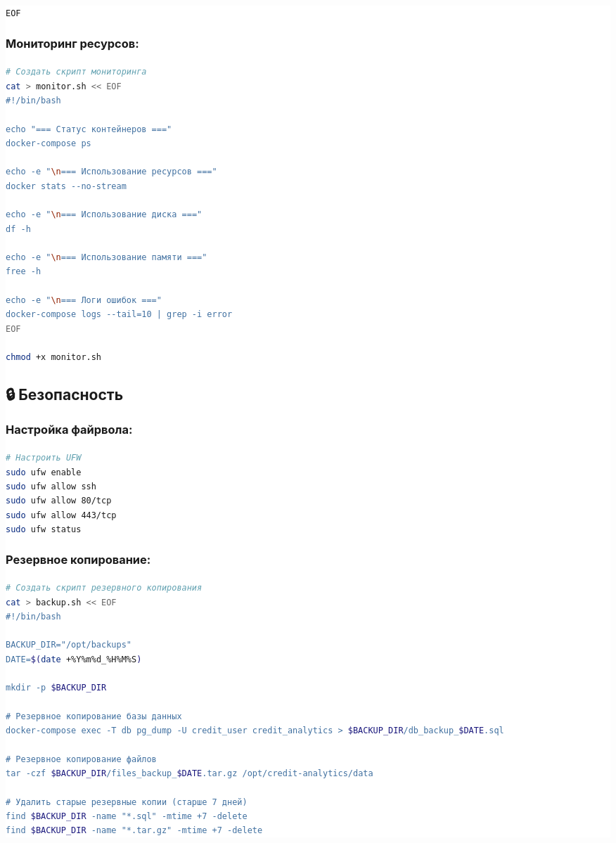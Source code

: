 ```bash
EOF
```

### Мониторинг ресурсов:

```bash
# Создать скрипт мониторинга
cat > monitor.sh << EOF
#!/bin/bash

echo "=== Статус контейнеров ==="
docker-compose ps

echo -e "\n=== Использование ресурсов ==="
docker stats --no-stream

echo -e "\n=== Использование диска ==="
df -h

echo -e "\n=== Использование памяти ==="
free -h

echo -e "\n=== Логи ошибок ==="
docker-compose logs --tail=10 | grep -i error
EOF

chmod +x monitor.sh
```

## 🔒 Безопасность

### Настройка файрвола:

```bash
# Настроить UFW
sudo ufw enable
sudo ufw allow ssh
sudo ufw allow 80/tcp
sudo ufw allow 443/tcp
sudo ufw status
```

### Резервное копирование:

```bash
# Создать скрипт резервного копирования
cat > backup.sh << EOF
#!/bin/bash

BACKUP_DIR="/opt/backups"
DATE=$(date +%Y%m%d_%H%M%S)

mkdir -p $BACKUP_DIR

# Резервное копирование базы данных
docker-compose exec -T db pg_dump -U credit_user credit_analytics > $BACKUP_DIR/db_backup_$DATE.sql

# Резервное копирование файлов
tar -czf $BACKUP_DIR/files_backup_$DATE.tar.gz /opt/credit-analytics/data

# Удалить старые резервные копии (старше 7 дней)
find $BACKUP_DIR -name "*.sql" -mtime +7 -delete
find $BACKUP_DIR -name "*.tar.gz" -mtime +7 -delete

```